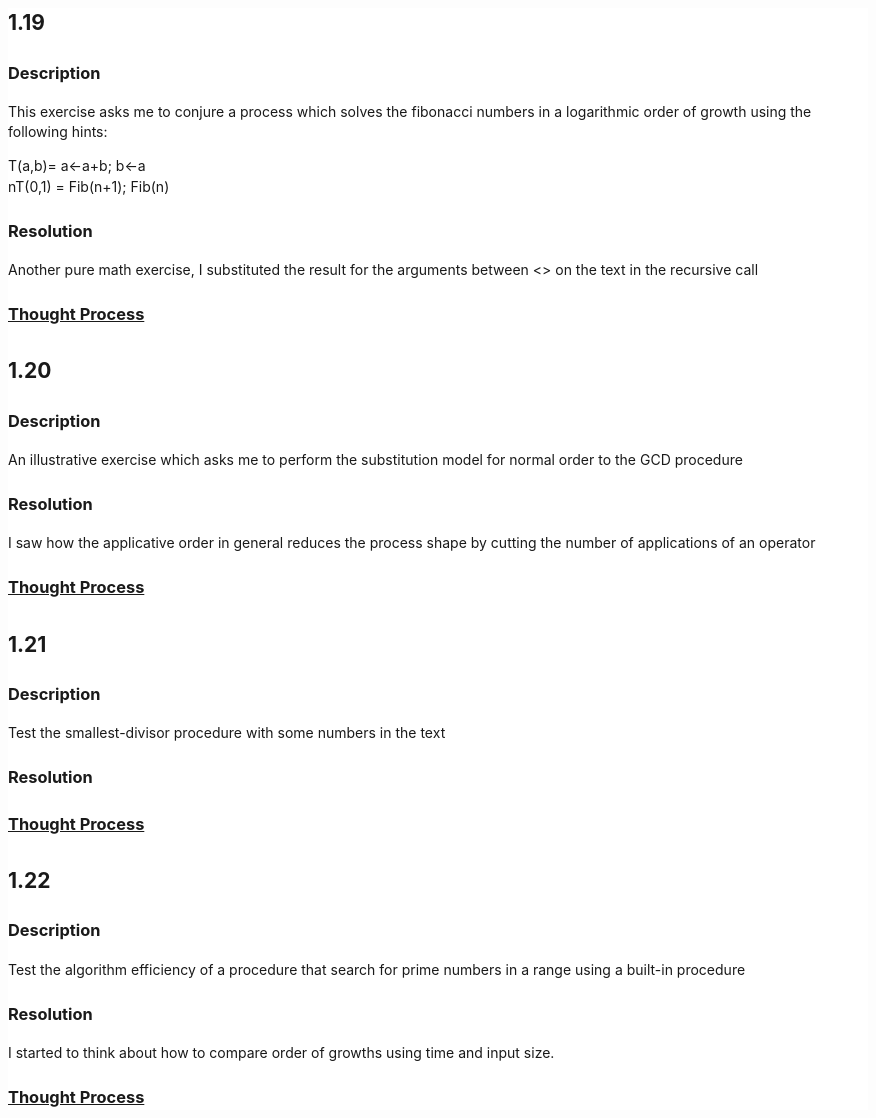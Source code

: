 ## 1.19
### Description
This exercise asks me to conjure a process which solves the fibonacci numbers in a logarithmic order of growth
using the following hints:

T(a,b)= a<-a+b; b<-a  
nT(0,1) = Fib(n+1); Fib(n)  
 ### Resolution
Another pure math exercise, I substituted the result for the arguments between <> on the text in the recursive call
### [Thought Process](../../solutions/SectionOne/2-CommonProcessPatterns/SICP-Exercises/1.19.md)

## 1.20
### Description
An illustrative exercise which asks me to perform the substitution model for normal order to the GCD procedure 
 ### Resolution
I saw how the applicative order in general reduces the process shape by cutting the number of applications of an operator 
### [Thought Process](../../solutions/SectionOne/2-CommonProcessPatterns/SICP-Exercises/1.20.md)

## 1.21
### Description
Test the smallest-divisor procedure with some numbers in the text
### Resolution
### [Thought Process](../../solutions/SectionOne/2-CommonProcessPatterns/SICP-Exercises/1.21.md)

## 1.22
### Description
Test the algorithm efficiency of a procedure that search for prime numbers in a range using a built-in procedure
### Resolution
I started to think about how to compare order of growths using time and input size.
### [Thought Process](../../solutions/SectionOne/2-CommonProcessPatterns/SICP-Exercises/1.22.md)
